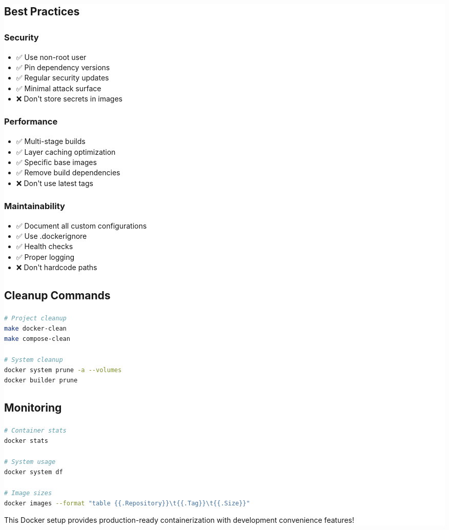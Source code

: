 ## Best Practices

### Security

- ✅ Use non-root user
- ✅ Pin dependency versions
- ✅ Regular security updates
- ✅ Minimal attack surface
- ❌ Don't store secrets in images

### Performance

- ✅ Multi-stage builds
- ✅ Layer caching optimization
- ✅ Specific base images
- ✅ Remove build dependencies
- ❌ Don't use latest tags

### Maintainability

- ✅ Document all custom configurations
- ✅ Use .dockerignore
- ✅ Health checks
- ✅ Proper logging
- ❌ Don't hardcode paths

## Cleanup Commands

```bash
# Project cleanup
make docker-clean
make compose-clean

# System cleanup
docker system prune -a --volumes
docker builder prune
```

## Monitoring

```bash
# Container stats
docker stats

# System usage
docker system df

# Image sizes
docker images --format "table {{.Repository}}\t{{.Tag}}\t{{.Size}}"
```

This Docker setup provides production-ready containerization with development convenience features!
